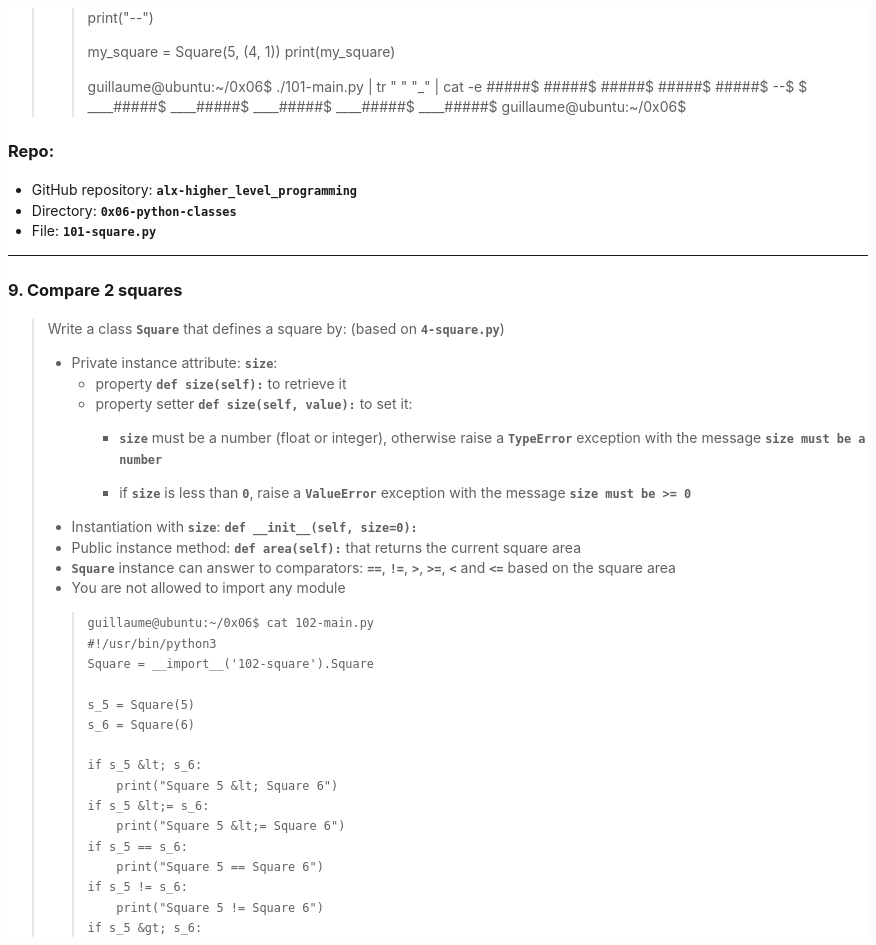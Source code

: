>> 
>> print("--")
>> 
>> my_square = Square(5, (4, 1))
>> print(my_square)
>> 
>> guillaume@ubuntu:~/0x06$ ./101-main.py | tr " " "_" | cat -e
>> #####$
>> #####$
>> #####$
>> #####$
>> #####$
>> --$
>> $
>> ____#####$
>> ____#####$
>> ____#####$
>> ____#####$
>> ____#####$
>> guillaume@ubuntu:~/0x06$ 
>> ```

### Repo:

-   GitHub repository: **`alx-higher_level_programming`**
-   Directory: **`0x06-python-classes`**
-   File: **`101-square.py`**

---

### 9\. Compare 2 squares
> Write a class **`Square`** that defines a square by: (based on **`4-square.py`**)
> 
> -   Private instance attribute: **`size`**:
>     -   property **`def size(self):`** to retrieve it
>     -   property setter **`def size(self, value):`** to set it:
>         -   **`size`** must be a number (float or integer), otherwise raise a **`TypeError`** exception with the message **`size must be a number`**  
>             
>         -   if **`size`** is less than **`0`**, raise a **`ValueError`** exception with the message **`size must be >= 0`**
> -   Instantiation with **`size`**: **`def __init__(self, size=0):`**
> -   Public instance method: **`def area(self):`** that returns the current square area
> -   **`Square`** instance can answer to comparators: **`==`**, **`!=`**, **`>`**, **`>=`**, **`<`** and **`<=`** based on the square area
> -   You are not allowed to import any module
>
>> ```
>> guillaume@ubuntu:~/0x06$ cat 102-main.py
>> #!/usr/bin/python3
>> Square = __import__('102-square').Square
>> 
>> s_5 = Square(5)
>> s_6 = Square(6)
>> 
>> if s_5 &lt; s_6:
>>     print("Square 5 &lt; Square 6")
>> if s_5 &lt;= s_6:
>>     print("Square 5 &lt;= Square 6")
>> if s_5 == s_6:
>>     print("Square 5 == Square 6")
>> if s_5 != s_6:
>>     print("Square 5 != Square 6")
>> if s_5 &gt; s_6: